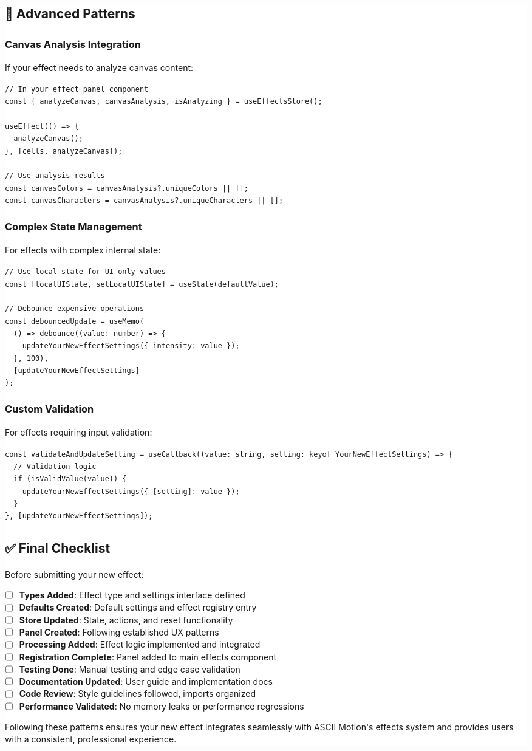 ## 🚀 **Advanced Patterns**

### **Canvas Analysis Integration**
If your effect needs to analyze canvas content:

```tsx
// In your effect panel component
const { analyzeCanvas, canvasAnalysis, isAnalyzing } = useEffectsStore();

useEffect(() => {
  analyzeCanvas();
}, [cells, analyzeCanvas]);

// Use analysis results
const canvasColors = canvasAnalysis?.uniqueColors || [];
const canvasCharacters = canvasAnalysis?.uniqueCharacters || [];
```

### **Complex State Management**
For effects with complex internal state:

```tsx
// Use local state for UI-only values
const [localUIState, setLocalUIState] = useState(defaultValue);

// Debounce expensive operations
const debouncedUpdate = useMemo(
  () => debounce((value: number) => {
    updateYourNewEffectSettings({ intensity: value });
  }, 100),
  [updateYourNewEffectSettings]
);
```

### **Custom Validation**
For effects requiring input validation:

```tsx
const validateAndUpdateSetting = useCallback((value: string, setting: keyof YourNewEffectSettings) => {
  // Validation logic
  if (isValidValue(value)) {
    updateYourNewEffectSettings({ [setting]: value });
  }
}, [updateYourNewEffectSettings]);
```

## ✅ **Final Checklist**

Before submitting your new effect:

- [ ] **Types Added**: Effect type and settings interface defined
- [ ] **Defaults Created**: Default settings and effect registry entry
- [ ] **Store Updated**: State, actions, and reset functionality
- [ ] **Panel Created**: Following established UX patterns
- [ ] **Processing Added**: Effect logic implemented and integrated
- [ ] **Registration Complete**: Panel added to main effects component
- [ ] **Testing Done**: Manual testing and edge case validation
- [ ] **Documentation Updated**: User guide and implementation docs
- [ ] **Code Review**: Style guidelines followed, imports organized
- [ ] **Performance Validated**: No memory leaks or performance regressions

Following these patterns ensures your new effect integrates seamlessly with ASCII Motion's effects system and provides users with a consistent, professional experience.